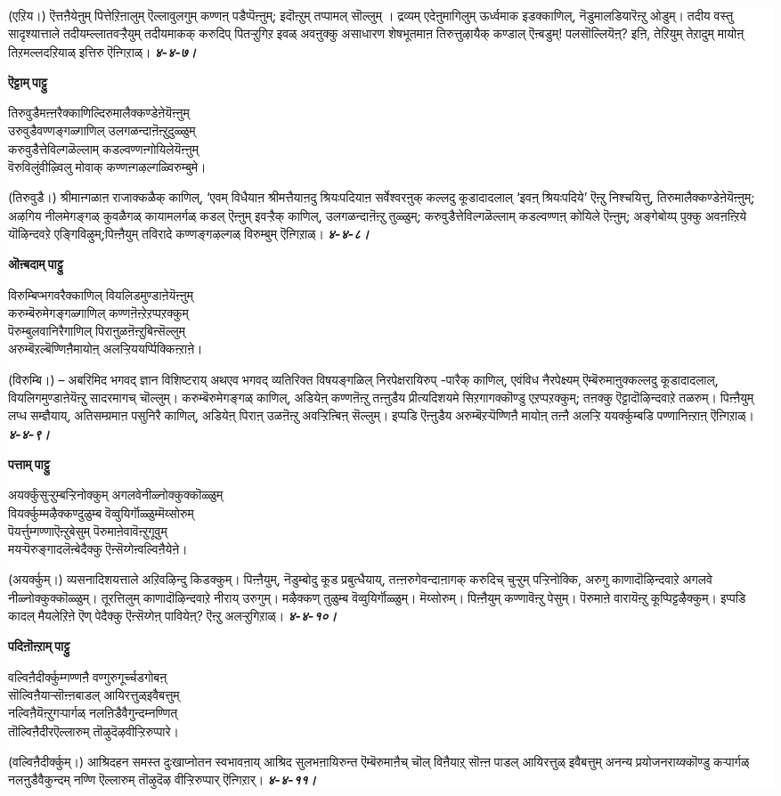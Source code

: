 (एऱिय।) ऎत्तऩैयेऩुम् पित्तेऱिऩालुम् ऎल्लावुलगुम् कण्णऩ् पडैप्पॆऩ्ऩुम्; इदॊऩ्ऱुम् तप्पामल् सॊल्लुम् । द्रव्यम् एदेऩुमागिलुम् ऊर्ध्वमाक इडक्काणिल्, नॆडुमालडियारॆऩ्ऱु ओडुम्। तदीय वस्तु सादृश्यात्ताले तदीयम्ल्लातवऱ्ऱैयुम् तदीयमाकक् करुदिप् पितऱ्ऱुगिऱ इवळ् अवऩुक्कु असाधारण शेषभूतमाऩ तिरुत्तुऴायैक् कण्डाल् ऎऩ्बडुम्! पलसॊल्लियॆऩ्? इऩि, तेऱियुम् तेऱादुम् मायोऩ् तिऱमल्लदऱियाळ् इत्तिरु ऎऩ्गिऱाळ्। ***४-४-७।***

**ऎट्टाम् पाट्टु**

तिरुवुडैमऩ्ऩरैक्काणिल्दिरुमालैक्कण्डेऩेयॆऩ्ऩुम्  
उरुवुडैवण्णङ्गळ्गाणिल् उलगळन्दाऩॆऩ्ऱुदुळ्ळुम्  
करुवुडैत्तेविल्गळॆल्लाम् कडल्वण्णऩ्गोयिलेयॆऩ्ऩुम्  
वॆरुविलुंवीऴ्विलु मोवाक् कण्णऩ्गऴल्गळ्विरुम्बुमे।

(तिरुवुडै।) श्रीमाऩ्गळाऩ राजाक्कळैक् काणिल्, ‘एवम् विधैयाऩ श्रीमत्तैयाऩदु श्रियःपदियाऩ सर्वेश्वरऩुक् कल्लदु कूडादादलाल् ‘इवऩ् श्रियःपदिये’ ऎऩ्ऱु निश्चयित्तु, तिरुमालैक्कण्डेऩेयॆऩ्ऩुम्; अऴगिय नीलमेगङ्गळ् कुवळैगळ् कायामलर्गळ् कडल् ऎऩ्ऩुम् इवऱ्ऱैक् काणिल्, उलगळन्दाऩॆऩ्ऱु तुळ्ळुम्; करुवुडैत्तेविल्गळॆल्लाम् कडल्वण्णऩ् कोयिले ऎऩ्ऩुम्; अङ्गेबोय्प् पुक्कु अवऩऩ्ऱिये यॊऴिन्दवऱे एङ्गिविऴुम्;पिऩ्ऩैयुम् तविरादे कण्णङ्गऴल्गळ् विरुम्बुम् ऎऩ्गिऱाळ्। ***४-४-८।***

**ऒऩ्बदाम् पाट्टु**

विरुम्बिप्भगवरैक्काणिल् वियलिडमुण्डाऩेयॆऩ्ऩुम्  
करुम्बॆरुमेगङ्गळ्गाणिल् कण्णऩॆऩ्ऱेऱप्पऱक्कुम्  
पॆरुम्बुलवानिरैगाणिल् पिराऩुळऩॆऩ्ऱुबिऩ्सॆल्लुम्  
अरुम्बॆऱल्बॆण्णिऩैमायोऩ् अलऱ्ऱिययर्प्पिक्किऩ्ऱाऩे।

(विरुम्बि।) – अबरिमिद भगवद् ज्ञान विशिष्टराय् अथएव भगवद् व्यतिरिक्त विषयङ्गळिल् निरपेक्षरायिरुप् -पारैक् काणिल्, एवंविध नैरपेक्ष्यम् ऎम्बॆरुमाऩुक्कल्लदु कूडादादलाल्, वियलिगमुण्डाऩेयॆऩ्ऱु सादरमागच् चॊल्लुम्। करुम्बॆरुमेगङ्गळ् काणिल्, अडियेऩ् कण्णऩॆऩ्ऱु तऩ्ऩुडैय प्रीत्यदिशयमे सिऱगागक्कॊण्डु एऱप्पऱक्कुम्; तऩक्कु ऎट्टादॊऴिन्दवाऱे तळरुम्। पिऩ्ऩैयुम् लप्ध सम्ज्ञैयाय्, अतिसम्ग्रमाऩ पसुनिरै काणिल्, अडियेऩ् पिराऩ् उळऩॆऩ्ऱु अवऱ्ऱिऩ्बिऩ् सॆल्लुम्। इप्पडि ऎऩ्ऩुडैय अरुम्बॆऱऱ्पॆण्णिऩै मायोऩ् तऩ्ऩै अलऱ्ऱि ययर्क्कुम्बडि पण्णानिऩ्ऱाऩ् ऎऩ्गिऱाळ्। ***४-४-९।***

**पत्ताम् पाट्टु**

अयर्क्कुंसुऱ्ऱुम्बऱ्ऱिनोक्कुम् अगलवेनीळ्नोक्कुक्कॊळ्ळुम्  
वियर्क्कुम्मऴैक्कण्दुळुम्ब वॆव्वुयिर्गॊळ्ळुम्मॆय्सोरुम्  
पॆयर्त्तुम्गण्णाऎऩ्ऱुबेसुम् पॆरुमाऩेवावॆऩ्ऱुगूवुम्  
मयऱ्पॆरुङ्गादलॆऩ्बेदैक्कु ऎऩ्सॆय्गेऩ्वल्विऩैयेऩे।

(अयर्क्कुम्।) व्यसनादिशयत्ताले अऱिवऴिन्दु किडक्कुम्। पिऩ्ऩैयुम्, नॆडुम्बोदु कूड प्रबुत्धैयाय्, तऩ्ऩरुगेवन्दाऩागक् करुदिच् चुऱ्ऱुम् पऱ्ऱिनोक्कि, अरुगु काणादॊऴिन्दवाऱे अगलवे नीळ्नोक्कुक्कॊळ्ळुम्।
तूरत्तिलुम् काणादॊऴिन्दवाऱे नीराय् उरुगुम्। मऴैक्कण् तुळुम्ब वॆव्वुयिर्गॊळ्ळुम्। मॆय्सोरुम्। पिऩ्ऩैयुम् कण्णावॆऩ्ऱु पेसुम्।
पॆरुमाऩे वारायॆऩ्ऱु कूप्पिट्टऴैक्कुम्। इप्पडि कादल् मैयलेऱिऩे ऎण् पेदैक्कु ऎऩ्सॆय्गेऩ् पावियेऩ्? ऎऩ्ऱु अलऱ्ऱुगिऱाळ्। ***४-४-१०।***

**पदिऩॊऩ्ऱाम् पाट्टु**

वल्विऩैदीर्क्कुम्गण्णऩै वण्गुरुगूर्च्चडगोबऩ्  
सॊल्विऩैयाऱ्सॊऩ्ऩबाडल् आयिरत्तुळ्इवैबत्तुम्  
नल्विऩैयॆऩ्ऱुगऱ्पार्गळ् नलऩिडैवैगुन्दम्नण्णित्  
तॊल्विऩैदीरऎल्लारुम् तॊऴुदॆऴवीऱ्ऱिरुप्पारे।

(वल्विऩैदीर्क्कुम्।) आश्रिदहन समस्त दुःखाप्नोतन स्वभावऩाय् आश्रिद सुलभऩायिरुन्त ऎम्बॆरुमाऩैच् चॊल् विऩैयाऱ् सॊऩ्ऩ पाडल् आयिरत्तुळ् इवैबत्तुम् अनन्य प्रयोजनराय्क्कॊण्डु कऱ्पार्गळ् नलऩुडैवैकुन्दम् नण्णि ऎल्लारुम् तॊऴुदॆऴ वीऱ्ऱिरुप्पार् ऎऩ्गिऱार्। ***४-४-११।***
